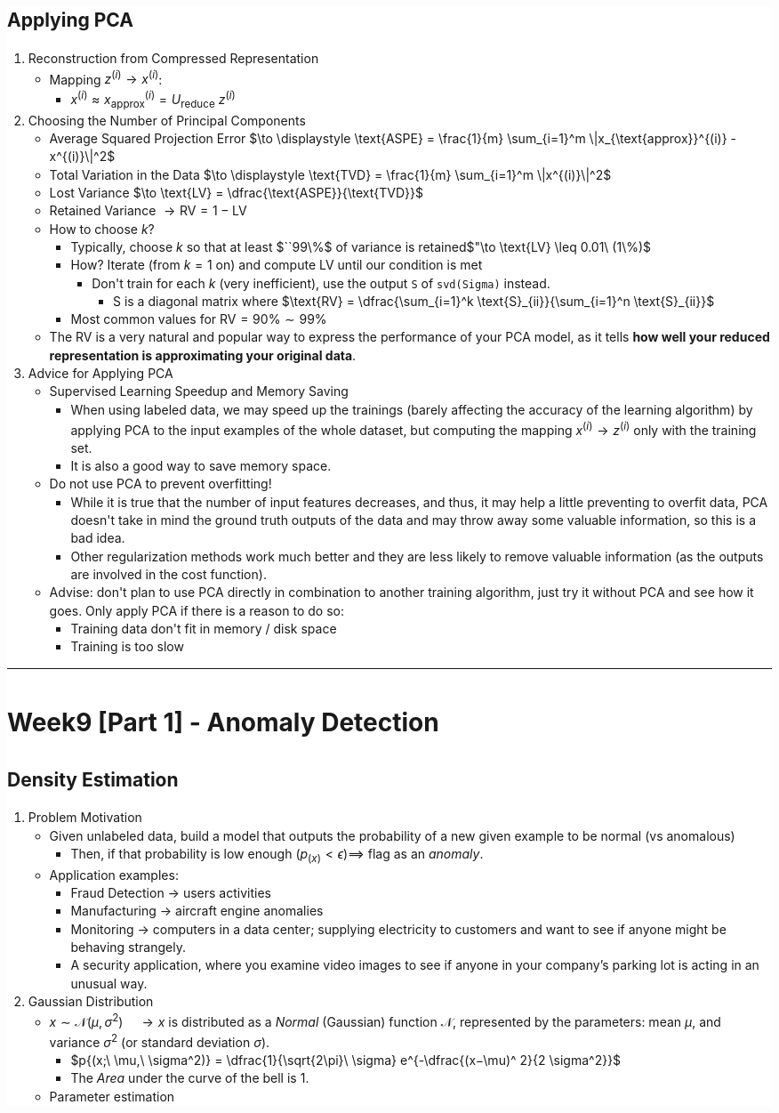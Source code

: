 ## Applying PCA
1. Reconstruction from Compressed Representation
    * Mapping $z^{(i)} \to x^{(i)}$:
        * $x^{(i)} \approx x_{\text{approx}}^{(i)} = U_{\text{reduce}}\ z^{(i)}$
2. Choosing the Number of Principal Components
    * Average Squared Projection Error $\to \displaystyle \text{ASPE} = \frac{1}{m} \sum_{i=1}^m \|x_{\text{approx}}^{(i)} - x^{(i)}\|^2$
    * Total Variation in the Data $\to \displaystyle \text{TVD} = \frac{1}{m} \sum_{i=1}^m \|x^{(i)}\|^2$
    * Lost Variance $\to \text{LV} = \dfrac{\text{ASPE}}{\text{TVD}}$
    * Retained Variance $\to \text{RV} = 1 - \text{LV}$
    * How to choose $k$?
        * Typically, choose $k$ so that at least $``99\%$ of variance is retained$"\to \text{LV} \leq 0.01\ (1\%)$
        * How? Iterate (from $k=1$ on) and compute $\text{LV}$ until our condition is met
            * Don't train for each $k$ (very inefficient), use the output `S` of `svd(Sigma)` instead.
                * $\text{S}$ is a diagonal matrix where $\text{RV} = \dfrac{\sum_{i=1}^k \text{S}_{ii}}{\sum_{i=1}^n \text{S}_{ii}}$
        * Most common values for $\text{RV} = 90\% \sim 99\%$
    * The $\text{RV}$ is a very natural and popular way to express the performance of your PCA model, as it tells **how well your reduced representation is approximating your original data**.
3. Advice for Applying PCA
    * Supervised Learning Speedup and Memory Saving
        * When using labeled data, we may speed up the trainings (barely affecting the accuracy of the learning algorithm) by applying PCA to the input examples of the whole dataset, but computing the mapping $x^{(i)} \to z^{(i)}$ only with the training set.
        * It is also a good way to save memory space.
    * Do not use PCA to prevent overfitting!
        * While it is true that the number of input features decreases, and thus, it may help a little preventing to overfit data, PCA doesn't take in mind the ground truth outputs of the data and may throw away some valuable information, so this is a bad idea.
        * Other regularization methods work much better and they are less likely to remove valuable information (as the outputs are involved in the cost function).
    * Advise: don't plan to use PCA directly in combination to another training algorithm, just try it without PCA and see how it goes. Only apply PCA if there is a reason to do so:
        * Training data don't fit in memory / disk space
        * Training is too slow


---
# Week9 [Part 1] - Anomaly Detection
## Density Estimation
1. Problem Motivation
    * Given unlabeled data, build a model that outputs the probability of a new given example to be normal (vs anomalous)
        * Then, if that probability is low enough $(p_{(x)} < \epsilon) \implies$ flag as an *anomaly*.
    * Application examples:
        * Fraud Detection $\to$ users activities
        * Manufacturing $\to$ aircraft engine anomalies
        * Monitoring $\to$ computers in a data center; supplying electricity to customers and want to see if anyone might be behaving strangely.
        * A security application, where you examine video images to see if anyone in your company’s parking lot is acting in an unusual way.
2. Gaussian Distribution
    * $x \sim \mathcal{N}(\mu, \sigma^2) \quad \to x$ is distributed as a *Normal* (Gaussian) function $\mathcal{N}$, represented by the parameters: mean $\mu$, and variance $\sigma^2$ (or standard deviation $\sigma$).
        * $p{(x;\ \mu,\ \sigma^2)} = \dfrac{1}{\sqrt{2\pi}\ \sigma} e^{-\dfrac{(x−\mu)^ 2​}{2 \sigma^2}}$
        * The *Area* under the curve of the bell is $1$.
    * Parameter estimation